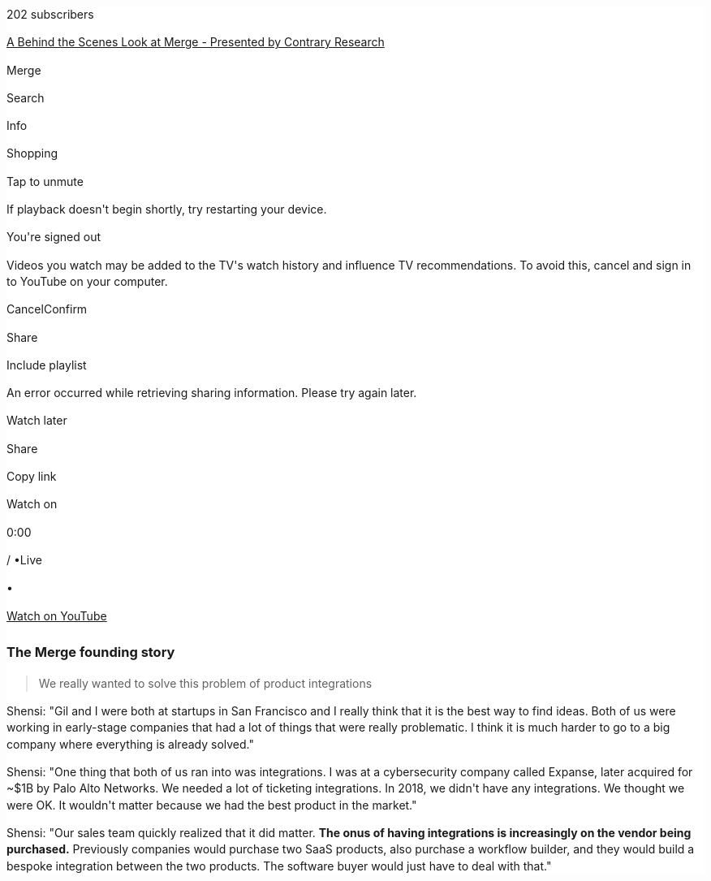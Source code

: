 202 subscribers

[A Behind the Scenes Look at Merge - Presented by Contrary Research](https://www.youtube.com/watch?v=kbXb_vtfamY)

Merge

Search

Info

Shopping

Tap to unmute

If playback doesn't begin shortly, try restarting your device.

You're signed out

Videos you watch may be added to the TV's watch history and influence TV recommendations. To avoid this, cancel and sign in to YouTube on your computer.

CancelConfirm

Share

Include playlist

An error occurred while retrieving sharing information. Please try again later.

Watch later

Share

Copy link

Watch on

0:00

/
•Live

•

[Watch on YouTube](https://www.youtube.com/watch?v=kbXb_vtfamY "Watch on YouTube")

### The Merge founding story

> We really wanted to solve this problem of product integrations

Shensi: "Gil and I were both at startups in San Francisco and I really think that it is the best way to find ideas. Both of us were working in early-stage companies that had a lot of things that were really problematic. I think it is much harder to go to a big company where everything is already solved."

Shensi: "One thing that both of us ran into was integrations. I was at a cybersecurity company called Expanse, later acquired for ~$1B by Palo Alto Networks. We needed a lot of ticketing integrations. In 2018, we didn't have any integrations. We thought we were OK. It wouldn't matter because we had the best product in the market."

Shensi: "Our sales team quickly realized that it did matter. **The onus of having integrations is increasingly on the vendor being purchased.** Previously companies would purchase two SaaS products, also purchase a workflow builder, and they would build a bespoke integration between the two products. The software buyer would just have to deal with that."
